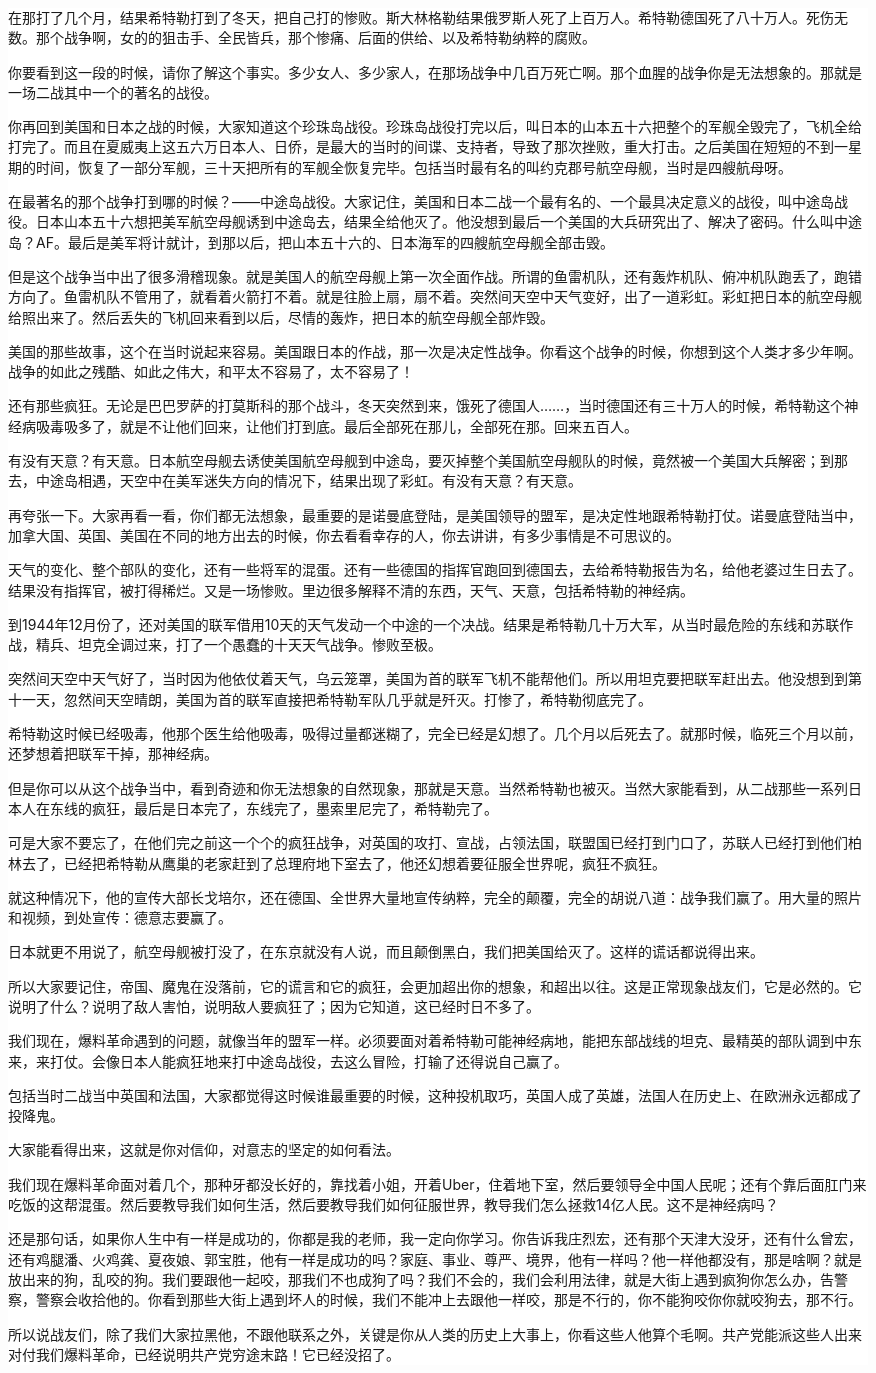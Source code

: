 在那打了几个月，结果希特勒打到了冬天，把自己打的惨败。斯大林格勒结果俄罗斯人死了上百万人。希特勒德国死了八十万人。死伤无数。那个战争啊，女的的狙击手、全民皆兵，那个惨痛、后面的供给、以及希特勒纳粹的腐败。

你要看到这一段的时候，请你了解这个事实。多少女人、多少家人，在那场战争中几百万死亡啊。那个血腥的战争你是无法想象的。那就是一场二战其中一个的著名的战役。

你再回到美国和日本之战的时候，大家知道这个珍珠岛战役。珍珠岛战役打完以后，叫日本的山本五十六把整个的军舰全毁完了，飞机全给打完了。而且在夏威夷上这五六万日本人、日侨，是最大的当时的间谍、支持者，导致了那次挫败，重大打击。之后美国在短短的不到一星期的时间，恢复了一部分军舰，三十天把所有的军舰全恢复完毕。包括当时最有名的叫约克郡号航空母舰，当时是四艘航母呀。

在最著名的那个战争打到哪的时候？——中途岛战役。大家记住，美国和日本二战一个最有名的、一个最具决定意义的战役，叫中途岛战役。日本山本五十六想把美军航空母舰诱到中途岛去，结果全给他灭了。他没想到最后一个美国的大兵研究出了、解决了密码。什么叫中途岛？AF。最后是美军将计就计，到那以后，把山本五十六的、日本海军的四艘航空母舰全部击毁。

但是这个战争当中出了很多滑稽现象。就是美国人的航空母舰上第一次全面作战。所谓的鱼雷机队，还有轰炸机队、俯冲机队跑丢了，跑错方向了。鱼雷机队不管用了，就看着火箭打不着。就是往脸上扇，扇不着。突然间天空中天气变好，出了一道彩虹。彩虹把日本的航空母舰给照出来了。然后丢失的飞机回来看到以后，尽情的轰炸，把日本的航空母舰全部炸毁。

美国的那些故事，这个在当时说起来容易。美国跟日本的作战，那一次是决定性战争。你看这个战争的时候，你想到这个人类才多少年啊。战争的如此之残酷、如此之伟大，和平太不容易了，太不容易了！

还有那些疯狂。无论是巴巴罗萨的打莫斯科的那个战斗，冬天突然到来，饿死了德国人……，当时德国还有三十万人的时候，希特勒这个神经病吸毒吸多了，就是不让他们回来，让他们打到底。最后全部死在那儿，全部死在那。回来五百人。

有没有天意？有天意。日本航空母舰去诱使美国航空母舰到中途岛，要灭掉整个美国航空母舰队的时候，竟然被一个美国大兵解密；到那去，中途岛相遇，天空中在美军迷失方向的情况下，结果出现了彩虹。有没有天意？有天意。

再夸张一下。大家再看一看，你们都无法想象，最重要的是诺曼底登陆，是美国领导的盟军，是决定性地跟希特勒打仗。诺曼底登陆当中，加拿大国、英国、美国在不同的地方出去的时候，你去看看幸存的人，你去讲讲，有多少事情是不可思议的。

天气的变化、整个部队的变化，还有一些将军的混蛋。还有一些德国的指挥官跑回到德国去，去给希特勒报告为名，给他老婆过生日去了。结果没有指挥官，被打得稀烂。又是一场惨败。里边很多解释不清的东西，天气、天意，包括希特勒的神经病。

到1944年12月份了，还对美国的联军借用10天的天气发动一个中途的一个决战。结果是希特勒几十万大军，从当时最危险的东线和苏联作战，精兵、坦克全调过来，打了一个愚蠢的十天天气战争。惨败至极。

突然间天空中天气好了，当时因为他依仗着天气，乌云笼罩，美国为首的联军飞机不能帮他们。所以用坦克要把联军赶出去。他没想到到第十一天，忽然间天空晴朗，美国为首的联军直接把希特勒军队几乎就是歼灭。打惨了，希特勒彻底完了。

希特勒这时候已经吸毒，他那个医生给他吸毒，吸得过量都迷糊了，完全已经是幻想了。几个月以后死去了。就那时候，临死三个月以前，还梦想着把联军干掉，那神经病。

但是你可以从这个战争当中，看到奇迹和你无法想象的自然现象，那就是天意。当然希特勒也被灭。当然大家能看到，从二战那些一系列日本人在东线的疯狂，最后是日本完了，东线完了，墨索里尼完了，希特勒完了。

可是大家不要忘了，在他们完之前这一个个的疯狂战争，对英国的攻打、宣战，占领法国，联盟国已经打到门口了，苏联人已经打到他们柏林去了，已经把希特勒从鹰巢的老家赶到了总理府地下室去了，他还幻想着要征服全世界呢，疯狂不疯狂。

就这种情况下，他的宣传大部长戈培尔，还在德国、全世界大量地宣传纳粹，完全的颠覆，完全的胡说八道：战争我们赢了。用大量的照片和视频，到处宣传：德意志要赢了。

日本就更不用说了，航空母舰被打没了，在东京就没有人说，而且颠倒黑白，我们把美国给灭了。这样的谎话都说得出来。

所以大家要记住，帝国、魔鬼在没落前，它的谎言和它的疯狂，会更加超出你的想象，和超出以往。这是正常现象战友们，它是必然的。它说明了什么？说明了敌人害怕，说明敌人要疯狂了；因为它知道，这已经时日不多了。

我们现在，爆料革命遇到的问题，就像当年的盟军一样。必须要面对着希特勒可能神经病地，能把东部战线的坦克、最精英的部队调到中东来，来打仗。会像日本人能疯狂地来打中途岛战役，去这么冒险，打输了还得说自己赢了。

包括当时二战当中英国和法国，大家都觉得这时候谁最重要的时候，这种投机取巧，英国人成了英雄，法国人在历史上、在欧洲永远都成了投降鬼。

大家能看得出来，这就是你对信仰，对意志的坚定的如何看法。

我们现在爆料革命面对着几个，那种牙都没长好的，靠找着小姐，开着Uber，住着地下室，然后要领导全中国人民呢；还有个靠后面肛门来吃饭的这帮混蛋。然后要教导我们如何生活，然后要教导我们如何征服世界，教导我们怎么拯救14亿人民。这不是神经病吗？

还是那句话，如果你人生中有一样是成功的，你都是我的老师，我一定向你学习。你告诉我庄烈宏，还有那个天津大没牙，还有什么曾宏，还有鸡腿潘、火鸡龚、夏夜娘、郭宝胜，他有一样是成功的吗？家庭、事业、尊严、境界，他有一样吗？他一样他都没有，那是啥啊？就是放出来的狗，乱咬的狗。我们要跟他一起咬，那我们不也成狗了吗？我们不会的，我们会利用法律，就是大街上遇到疯狗你怎么办，告警察，警察会收拾他的。你看到那些大街上遇到坏人的时候，我们不能冲上去跟他一样咬，那是不行的，你不能狗咬你你就咬狗去，那不行。

所以说战友们，除了我们大家拉黑他，不跟他联系之外，关键是你从人类的历史上大事上，你看这些人他算个毛啊。共产党能派这些人出来对付我们爆料革命，已经说明共产党穷途末路！它已经没招了。
